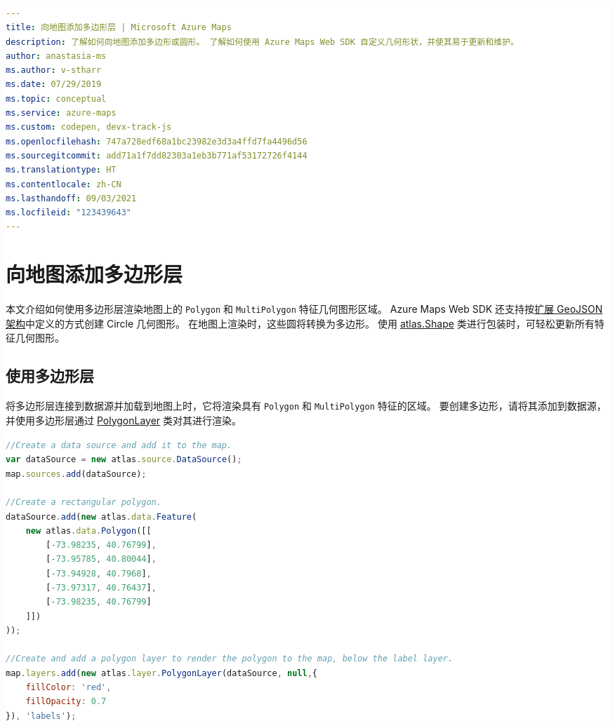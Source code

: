 ```yaml
---
title: 向地图添加多边形层 | Microsoft Azure Maps
description: 了解如何向地图添加多边形或圆形。 了解如何使用 Azure Maps Web SDK 自定义几何形状，并使其易于更新和维护。
author: anastasia-ms
ms.author: v-stharr
ms.date: 07/29/2019
ms.topic: conceptual
ms.service: azure-maps
ms.custom: codepen, devx-track-js
ms.openlocfilehash: 747a728edf68a1bc23982e3d3a4ffd7fa4496d56
ms.sourcegitcommit: add71a1f7dd82303a1eb3b771af53172726f4144
ms.translationtype: HT
ms.contentlocale: zh-CN
ms.lasthandoff: 09/03/2021
ms.locfileid: "123439643"
---
```

# <a name="add-a-polygon-layer-to-the-map"></a>向地图添加多边形层

本文介绍如何使用多边形层渲染地图上的 `Polygon` 和 `MultiPolygon` 特征几何图形区域。 Azure Maps Web SDK 还支持按[扩展 GeoJSON 架构](extend-geojson.md#circle)中定义的方式创建 Circle 几何图形。 在地图上渲染时，这些圆将转换为多边形。 使用 [atlas.Shape](/javascript/api/azure-maps-control/atlas.shape) 类进行包装时，可轻松更新所有特征几何图形。

## <a name="use-a-polygon-layer"></a>使用多边形层 

将多边形层连接到数据源并加载到地图上时，它将渲染具有 `Polygon` 和 `MultiPolygon` 特征的区域。 要创建多边形，请将其添加到数据源，并使用多边形层通过 [PolygonLayer](/javascript/api/azure-maps-control/atlas.layer.polygonlayer) 类对其进行渲染。

```javascript
//Create a data source and add it to the map.
var dataSource = new atlas.source.DataSource();
map.sources.add(dataSource);

//Create a rectangular polygon.
dataSource.add(new atlas.data.Feature(
    new atlas.data.Polygon([[
        [-73.98235, 40.76799],
        [-73.95785, 40.80044],
        [-73.94928, 40.7968],
        [-73.97317, 40.76437],
        [-73.98235, 40.76799]
    ]])
));

//Create and add a polygon layer to render the polygon to the map, below the label layer.
map.layers.add(new atlas.layer.PolygonLayer(dataSource, null,{
    fillColor: 'red',
    fillOpacity: 0.7
}), 'labels');
```
